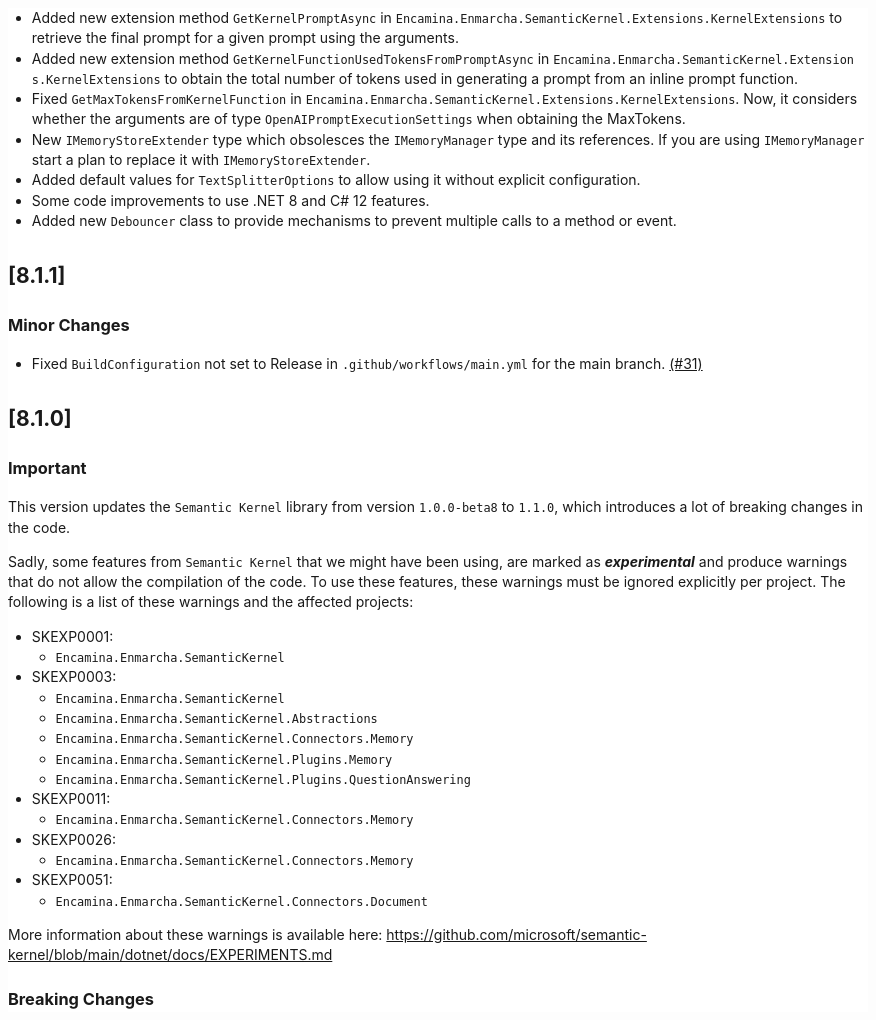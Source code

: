 - Added new extension method `GetKernelPromptAsync` in `Encamina.Enmarcha.SemanticKernel.Extensions.KernelExtensions` to retrieve the final prompt for a given prompt using the arguments.
- Added new extension method `GetKernelFunctionUsedTokensFromPromptAsync` in `Encamina.Enmarcha.SemanticKernel.Extensions.KernelExtensions` to obtain the total number of tokens used in generating a prompt from an inline prompt function.
- Fixed `GetMaxTokensFromKernelFunction` in `Encamina.Enmarcha.SemanticKernel.Extensions.KernelExtensions`. Now, it considers whether the arguments are of type `OpenAIPromptExecutionSettings` when obtaining the MaxTokens.
- New `IMemoryStoreExtender` type which obsolesces the `IMemoryManager` type and its references. If you are using `IMemoryManager` start a plan to replace it with `IMemoryStoreExtender`.
- Added default values for `TextSplitterOptions` to allow using it without explicit configuration.
- Some code improvements to use .NET 8 and C# 12 features.
- Added new `Debouncer` class to provide mechanisms to prevent multiple calls to a method or event.

## [8.1.1]

### Minor Changes
  - Fixed `BuildConfiguration` not set to Release in `.github/workflows/main.yml` for the main branch. [(#31)](https://github.com/Encamina/enmarcha/issues/31)

## [8.1.0]

### Important

This version updates the `Semantic Kernel` library from version `1.0.0-beta8` to `1.1.0`, which introduces a lot of breaking changes in the code.

Sadly, some features from `Semantic Kernel` that we might have been using, are marked as ***experimental*** and produce warnings that do not allow the compilation of the code. To use these features, these warnings must be ignored explicitly per project. The following is a list of these warnings and the affected projects:

 - SKEXP0001: 
   - `Encamina.Enmarcha.SemanticKernel`   
 - SKEXP0003: 
   - `Encamina.Enmarcha.SemanticKernel`
   - `Encamina.Enmarcha.SemanticKernel.Abstractions`
   - `Encamina.Enmarcha.SemanticKernel.Connectors.Memory`
   - `Encamina.Enmarcha.SemanticKernel.Plugins.Memory`
   - `Encamina.Enmarcha.SemanticKernel.Plugins.QuestionAnswering`
 - SKEXP0011:
   - `Encamina.Enmarcha.SemanticKernel.Connectors.Memory`
 - SKEXP0026: 
   - `Encamina.Enmarcha.SemanticKernel.Connectors.Memory`
 - SKEXP0051:
   - `Encamina.Enmarcha.SemanticKernel.Connectors.Document`

 More information about these warnings is available here: https://github.com/microsoft/semantic-kernel/blob/main/dotnet/docs/EXPERIMENTS.md

### Breaking Changes
